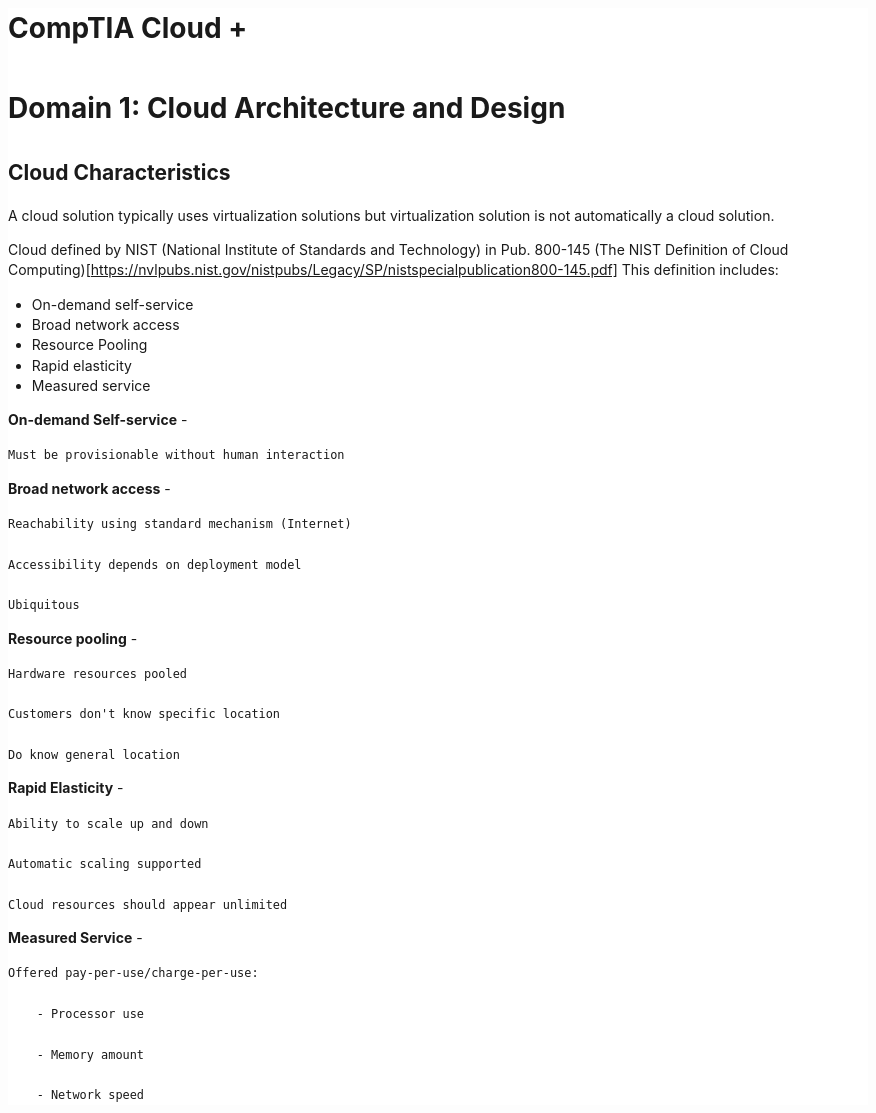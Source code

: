 # CompTIA Cloud +

# Domain 1: Cloud Architecture and Design

## Cloud Characteristics

A cloud solution typically uses virtualization solutions but virtualization solution is not automatically a cloud solution.

Cloud defined by NIST (National Institute of Standards and Technology) in Pub. 800-145 
(The NIST Definition of Cloud Computing)[https://nvlpubs.nist.gov/nistpubs/Legacy/SP/nistspecialpublication800-145.pdf]
This definition includes:
- On-demand self-service
- Broad network access
- Resource Pooling
- Rapid elasticity
- Measured service

**On-demand Self-service** -  

    Must be provisionable without human interaction

**Broad network access** - 

    Reachability using standard mechanism (Internet)

    Accessibility depends on deployment model

    Ubiquitous  

**Resource pooling** -

    Hardware resources pooled

    Customers don't know specific location

    Do know general location

**Rapid Elasticity** - 

    Ability to scale up and down
    
    Automatic scaling supported
    
    Cloud resources should appear unlimited

**Measured Service** -

    Offered pay-per-use/charge-per-use:

        - Processor use

        - Memory amount

        - Network speed

